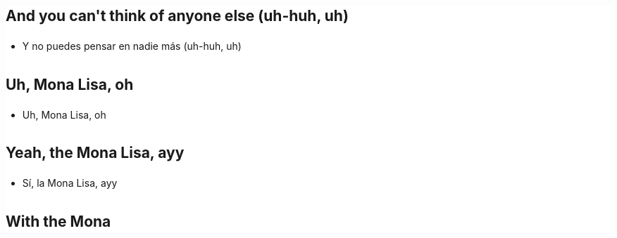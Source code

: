 ## And you can't think of anyone else (uh-huh, uh)
- Y no puedes pensar en nadie más (uh-huh, uh)

## Uh, Mona Lisa, oh
- Uh, Mona Lisa, oh
## Yeah, the Mona Lisa, ayy
- Sí, la Mona Lisa, ayy
## With the Mona
